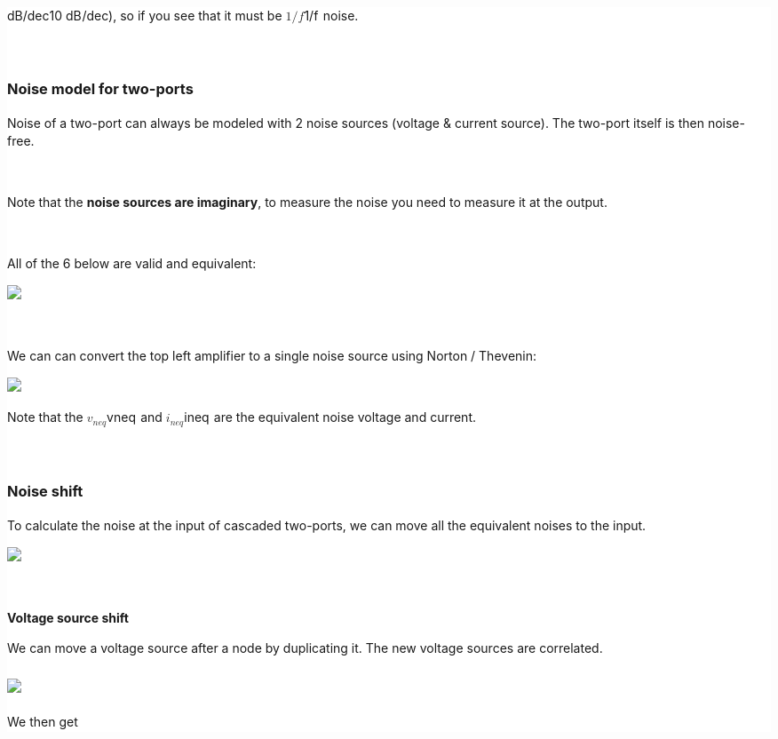 dB/dec</annotation></semantics></math></span><span class="katex-html" aria-hidden="true"><span class="base"><span class="strut" style="height: 1em; vertical-align: -0.25em;"></span><span class="mord">1</span><span class="mord">0</span><span class="mspace">&nbsp;</span><span class="mord mathdefault">d</span><span style="margin-right: 0.05017em;" class="mord mathdefault">B</span><span class="mord">/</span><span class="mord mathdefault">d</span><span class="mord mathdefault">e</span><span class="mord mathdefault">c</span></span></span></span></span>﻿</span>), so if you see that it must be <span class="ql-formula" data-value="1/f">﻿<span contenteditable="false"><span class="katex"><span class="katex-mathml"><math><semantics><mrow><mn>1</mn><mi mathvariant="normal">/</mi><mi>f</mi></mrow><annotation encoding="application/x-tex">1/f</annotation></semantics></math></span><span class="katex-html" aria-hidden="true"><span class="base"><span class="strut" style="height: 1em; vertical-align: -0.25em;"></span><span class="mord">1</span><span class="mord">/</span><span style="margin-right: 0.10764em;" class="mord mathdefault">f</span></span></span></span></span>﻿</span> noise.</p><p><br></p><h3 id="noise-model-for-two-ports">Noise model for two-ports</h3><p>Noise of a two-port can always be modeled with 2 noise sources (voltage &amp; current source). The two-port itself is then noise-free. </p><p><br></p><p>Note that the <strong>noise sources are imaginary</strong>, to measure the noise you need to measure it at the output.</p><p><br></p><p>All of the 6 below are valid and equivalent:</p><p><img src="https://i.imgur.com/YGJoJuh.png" width="437"></p><p><br></p><p>We can can convert the top left amplifier to a single noise source using Norton / Thevenin:</p><p><img src="https://i.imgur.com/dGxeFhE.png" width="333"></p><p>Note that the <span class="ql-formula" data-value="v_{neq}">﻿<span contenteditable="false"><span class="katex"><span class="katex-mathml"><math><semantics><mrow><msub><mi>v</mi><mrow><mi>n</mi><mi>e</mi><mi>q</mi></mrow></msub></mrow><annotation encoding="application/x-tex">v_{neq}</annotation></semantics></math></span><span class="katex-html" aria-hidden="true"><span class="base"><span class="strut" style="height: 0.716668em; vertical-align: -0.286108em;"></span><span class="mord"><span style="margin-right: 0.03588em;" class="mord mathdefault">v</span><span class="msupsub"><span class="vlist-t vlist-t2"><span class="vlist-r"><span class="vlist" style="height: 0.15139200000000003em;"><span class="" style="top: -2.5500000000000003em; margin-left: -0.03588em; margin-right: 0.05em;"><span class="pstrut" style="height: 2.7em;"></span><span class="sizing reset-size6 size3 mtight"><span class="mord mtight"><span class="mord mathdefault mtight">n</span><span class="mord mathdefault mtight">e</span><span style="margin-right: 0.03588em;" class="mord mathdefault mtight">q</span></span></span></span></span><span class="vlist-s">​</span></span><span class="vlist-r"><span class="vlist" style="height: 0.286108em;"><span class=""></span></span></span></span></span></span></span></span></span></span>﻿</span> and <span class="ql-formula" data-value="i_{neq}">﻿<span contenteditable="false"><span class="katex"><span class="katex-mathml"><math><semantics><mrow><msub><mi>i</mi><mrow><mi>n</mi><mi>e</mi><mi>q</mi></mrow></msub></mrow><annotation encoding="application/x-tex">i_{neq}</annotation></semantics></math></span><span class="katex-html" aria-hidden="true"><span class="base"><span class="strut" style="height: 0.9456279999999999em; vertical-align: -0.286108em;"></span><span class="mord"><span class="mord mathdefault">i</span><span class="msupsub"><span class="vlist-t vlist-t2"><span class="vlist-r"><span class="vlist" style="height: 0.15139200000000003em;"><span class="" style="top: -2.5500000000000003em; margin-left: 0em; margin-right: 0.05em;"><span class="pstrut" style="height: 2.7em;"></span><span class="sizing reset-size6 size3 mtight"><span class="mord mtight"><span class="mord mathdefault mtight">n</span><span class="mord mathdefault mtight">e</span><span style="margin-right: 0.03588em;" class="mord mathdefault mtight">q</span></span></span></span></span><span class="vlist-s">​</span></span><span class="vlist-r"><span class="vlist" style="height: 0.286108em;"><span class=""></span></span></span></span></span></span></span></span></span></span>﻿</span> are the equivalent noise voltage and current.</p><p><br></p><h3 id="noise-shift">Noise shift</h3><p>To calculate the noise at the input of cascaded two-ports, we can move all the equivalent noises to the input.</p><p><img src="https://i.imgur.com/w2xuPOk.png" width="493"></p><p><br></p><p><strong>Voltage source shift</strong></p><p>We can move a voltage source after a node by duplicating it. The new voltage sources are correlated.</p><h3 id=""><img src="https://i.imgur.com/fgCegcR.png" width="299"></h3><p>We then get